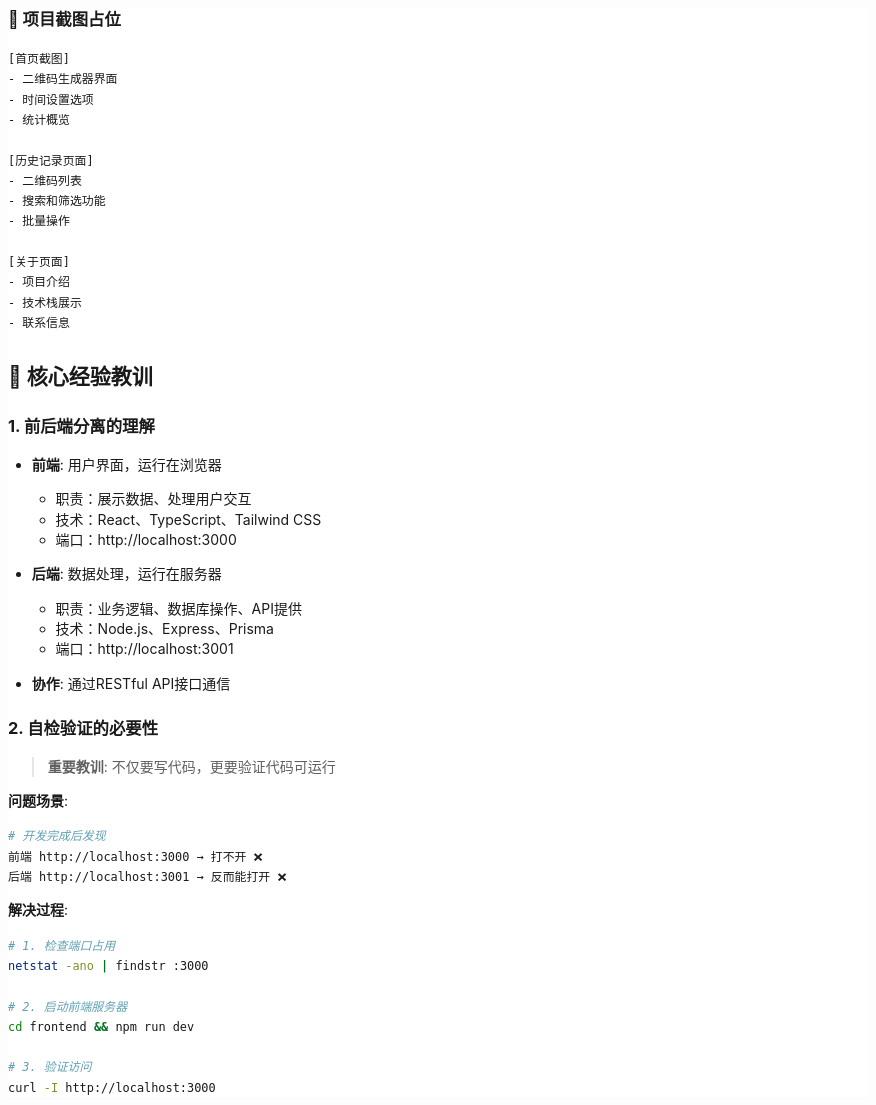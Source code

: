 ### 📸 项目截图占位
```
[首页截图]
- 二维码生成器界面
- 时间设置选项
- 统计概览

[历史记录页面]
- 二维码列表
- 搜索和筛选功能
- 批量操作

[关于页面]
- 项目介绍
- 技术栈展示
- 联系信息
```

## 🎯 核心经验教训

### 1. **前后端分离的理解**
- **前端**: 用户界面，运行在浏览器
  - 职责：展示数据、处理用户交互
  - 技术：React、TypeScript、Tailwind CSS
  - 端口：http://localhost:3000

- **后端**: 数据处理，运行在服务器
  - 职责：业务逻辑、数据库操作、API提供
  - 技术：Node.js、Express、Prisma
  - 端口：http://localhost:3001

- **协作**: 通过RESTful API接口通信

### 2. **自检验证的必要性**
> **重要教训**: 不仅要写代码，更要验证代码可运行

**问题场景**: 
```bash
# 开发完成后发现
前端 http://localhost:3000 → 打不开 ❌
后端 http://localhost:3001 → 反而能打开 ❌
```

**解决过程**:
```bash
# 1. 检查端口占用
netstat -ano | findstr :3000

# 2. 启动前端服务器
cd frontend && npm run dev

# 3. 验证访问
curl -I http://localhost:3000
```
